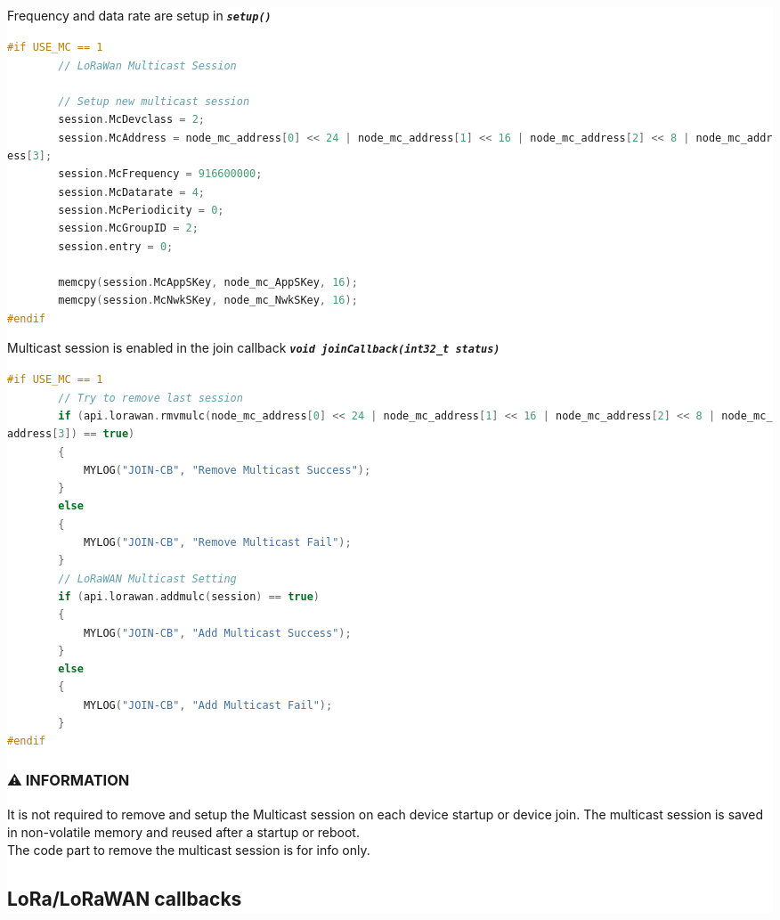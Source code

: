 Frequency and data rate are setup in _**`setup()`**_

```cpp
#if USE_MC == 1
		// LoRaWan Multicast Session

		// Setup new multicast session
		session.McDevclass = 2;
		session.McAddress = node_mc_address[0] << 24 | node_mc_address[1] << 16 | node_mc_address[2] << 8 | node_mc_address[3];
		session.McFrequency = 916600000;
		session.McDatarate = 4;
		session.McPeriodicity = 0;
		session.McGroupID = 2;
		session.entry = 0;

		memcpy(session.McAppSKey, node_mc_AppSKey, 16);
		memcpy(session.McNwkSKey, node_mc_NwkSKey, 16);
#endif
```

Multicast session is enabled in the join callback _**`void joinCallback(int32_t status)`**_     

```cpp
#if USE_MC == 1
		// Try to remove last session
		if (api.lorawan.rmvmulc(node_mc_address[0] << 24 | node_mc_address[1] << 16 | node_mc_address[2] << 8 | node_mc_address[3]) == true)
		{
			MYLOG("JOIN-CB", "Remove Multicast Success");
		}
		else
		{
			MYLOG("JOIN-CB", "Remove Multicast Fail");
		}
		// LoRaWAN Multicast Setting
		if (api.lorawan.addmulc(session) == true)
		{
			MYLOG("JOIN-CB", "Add Multicast Success");
		}
		else
		{
			MYLOG("JOIN-CB", "Add Multicast Fail");
		}
#endif
```

### ⚠️ INFORMATION    
It is not required to remove and setup the Multicast session on each device startup or device join. The multicast session is saved in non-volatile memory and reused after a startup or reboot.    
The code part to remove the multicast session is for info only.    

## LoRa/LoRaWAN callbacks
